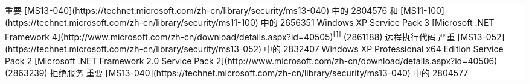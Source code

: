 </td>
<td style="border:1px solid black;">
重要

</td>
<td style="border:1px solid black;">
[MS13-040](https://technet.microsoft.com/zh-cn/library/security/ms13-040) 中的 2804576 和 [MS11-100](https://technet.microsoft.com/zh-cn/library/security/ms11-100) 中的 2656351

</td>
</tr>
<tr>
<td style="border:1px solid black;">
Windows XP Service Pack 3

</td>
<td style="border:1px solid black;">
[Microsoft .NET Framework 4](http://www.microsoft.com/zh-cn/download/details.aspx?id=40505)<sup>[1]</sup>  
(2861188)

</td>
<td style="border:1px solid black;">
远程执行代码

</td>
<td style="border:1px solid black;">
严重

</td>
<td style="border:1px solid black;">
[MS13-052](https://technet.microsoft.com/zh-cn/library/security/ms13-052) 中的 2832407

</td>
</tr>
<tr>
<td style="border:1px solid black;">
Windows XP Professional x64 Edition Service Pack 2

</td>
<td style="border:1px solid black;">
[Microsoft .NET Framework 2.0 Service Pack 2](http://www.microsoft.com/zh-cn/download/details.aspx?id=40506)  
(2863239)

</td>
<td style="border:1px solid black;">
拒绝服务

</td>
<td style="border:1px solid black;">
重要

</td>
<td style="border:1px solid black;">
[MS13-040](https://technet.microsoft.com/zh-cn/library/security/ms13-040) 中的 2804577
